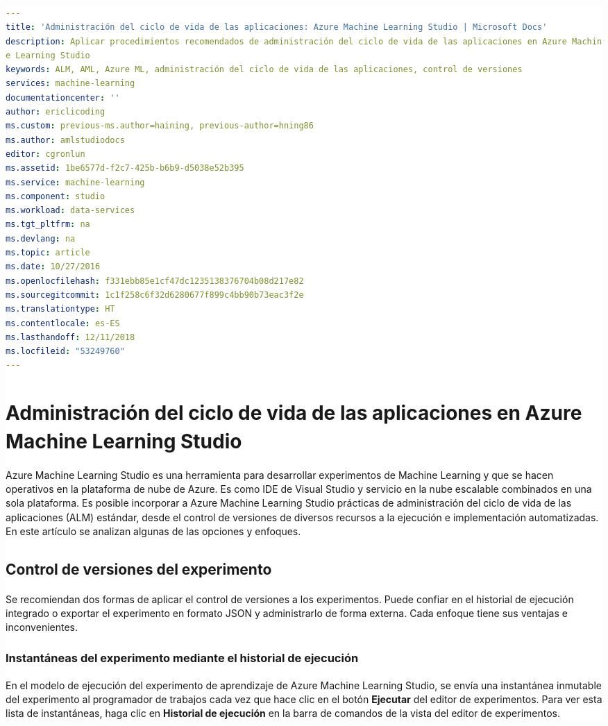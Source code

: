 ```yaml
---
title: 'Administración del ciclo de vida de las aplicaciones: Azure Machine Learning Studio | Microsoft Docs'
description: Aplicar procedimientos recomendados de administración del ciclo de vida de las aplicaciones en Azure Machine Learning Studio
keywords: ALM, AML, Azure ML, administración del ciclo de vida de las aplicaciones, control de versiones
services: machine-learning
documentationcenter: ''
author: ericlicoding
ms.custom: previous-ms.author=haining, previous-author=hning86
ms.author: amlstudiodocs
editor: cgronlun
ms.assetid: 1be6577d-f2c7-425b-b6b9-d5038e52b395
ms.service: machine-learning
ms.component: studio
ms.workload: data-services
ms.tgt_pltfrm: na
ms.devlang: na
ms.topic: article
ms.date: 10/27/2016
ms.openlocfilehash: f331ebb85e1cf47dc1235138376704b08d217e82
ms.sourcegitcommit: 1c1f258c6f32d6280677f899c4bb90b73eac3f2e
ms.translationtype: HT
ms.contentlocale: es-ES
ms.lasthandoff: 12/11/2018
ms.locfileid: "53249760"
---
```

# <a name="application-lifecycle-management-in-azure-machine-learning-studio"></a>Administración del ciclo de vida de las aplicaciones en Azure Machine Learning Studio
Azure Machine Learning Studio es una herramienta para desarrollar experimentos de Machine Learning y que se hacen operativos en la plataforma de nube de Azure. Es como IDE de Visual Studio y servicio en la nube escalable combinados en una sola plataforma. Es posible incorporar a Azure Machine Learning Studio prácticas de administración del ciclo de vida de las aplicaciones (ALM) estándar, desde el control de versiones de diversos recursos a la ejecución e implementación automatizadas. En este artículo se analizan algunas de las opciones y enfoques.

## <a name="versioning-experiment"></a>Control de versiones del experimento
Se recomiendan dos formas de aplicar el control de versiones a los experimentos. Puede confiar en el historial de ejecución integrado o exportar el experimento en formato JSON y administrarlo de forma externa. Cada enfoque tiene sus ventajas e inconvenientes.

### <a name="experiment-snapshots-using-run-history"></a>Instantáneas del experimento mediante el historial de ejecución
En el modelo de ejecución del experimento de aprendizaje de Azure Machine Learning Studio, se envía una instantánea inmutable del experimento al programador de trabajos cada vez que hace clic en el botón **Ejecutar** del editor de experimentos. Para ver esta lista de instantáneas, haga clic en **Historial de ejecución** en la barra de comandos de la vista del editor de experimentos.
